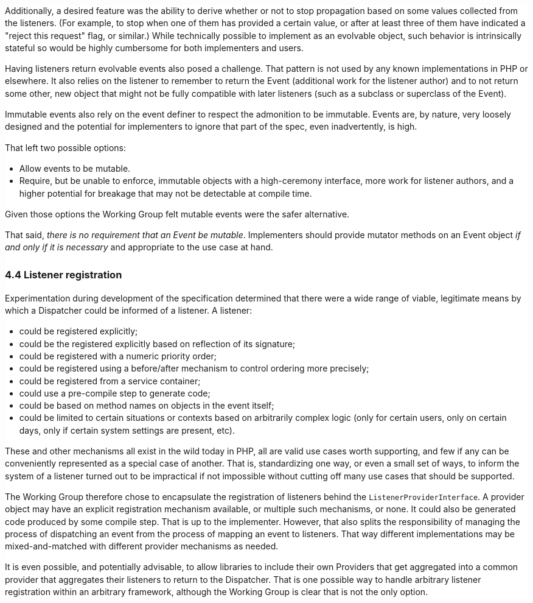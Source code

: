 Additionally, a desired feature was the ability to derive whether or not to stop propagation based on some values collected from the listeners.  (For example, to stop when one of them has provided a certain value, or after at least three of them have indicated a "reject this request" flag, or similar.)  While technically possible to implement as an evolvable object, such behavior is intrinsically stateful so would be highly cumbersome for both implementers and users.

Having listeners return evolvable events also posed a challenge.  That pattern is not used by any known implementations in PHP or elsewhere.  It also relies on the listener to remember to return the Event (additional work for the listener author) and to not return some other, new object that might not be fully compatible with later listeners (such as a subclass or superclass of the Event).

Immutable events also rely on the event definer to respect the admonition to be immutable.  Events are, by nature, very loosely designed and the potential for implementers to ignore that part of the spec, even inadvertently, is high.

That left two possible options:

* Allow events to be mutable.
* Require, but be unable to enforce, immutable objects with a high-ceremony interface, more work for listener authors, and a higher potential for breakage that may not be detectable at compile time.

Given those options the Working Group felt mutable events were the safer alternative.

That said, *there is no requirement that an Event be mutable*.  Implementers should provide mutator methods on an Event object *if and only if it is necessary* and appropriate to the use case at hand.

### 4.4 Listener registration

Experimentation during development of the specification determined that there were a wide range of viable, legitimate means by which a Dispatcher could be informed of a listener.  A listener:

* could be registered explicitly;
* could be the registered explicitly based on reflection of its signature;
* could be registered with a numeric priority order;
* could be registered using a before/after mechanism to control ordering more precisely;
* could be registered from a service container;
* could use a pre-compile step to generate code;
* could be based on method names on objects in the event itself;
* could be limited to certain situations or contexts based on arbitrarily complex logic (only for certain users, only on certain days, only if certain system settings are present, etc).

These and other mechanisms all exist in the wild today in PHP, all are valid use cases worth supporting, and few if any can be conveniently represented as a special case of another.  That is, standardizing one way, or even a small set of ways, to inform the system of a listener turned out to be impractical if not impossible without cutting off many use cases that should be supported.

The Working Group therefore chose to encapsulate the registration of listeners behind the `ListenerProviderInterface`.  A provider object may have an explicit registration mechanism available, or multiple such mechanisms, or none.  It could also be generated code produced by some compile step.  That is up to the implementer.  However, that also splits the responsibility of managing the process of dispatching an event from the process of mapping an event to listeners.  That way different implementations may be mixed-and-matched with different provider mechanisms as needed.

It is even possible, and potentially advisable, to allow libraries to include their own Providers that get aggregated into a common provider that aggregates their listeners to return to the Dispatcher.  That is one possible way to handle arbitrary listener registration within an arbitrary framework, although the Working Group is clear that is not the only option.
